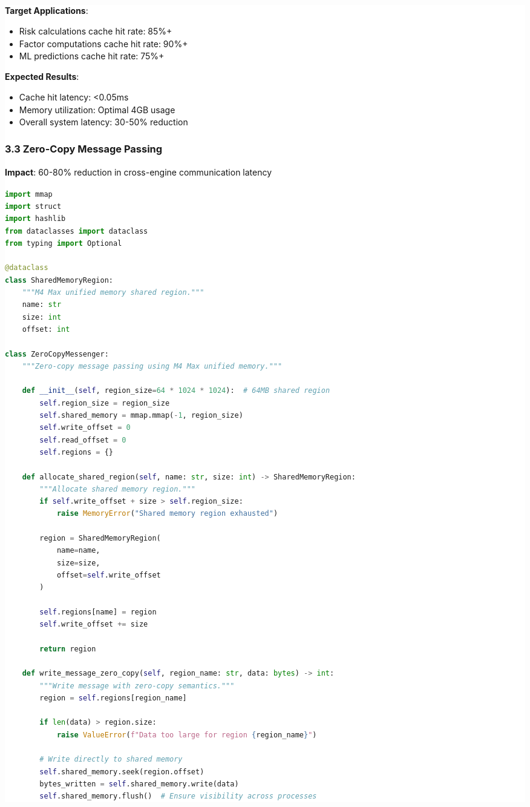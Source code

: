 **Target Applications**:
- Risk calculations cache hit rate: 85%+
- Factor computations cache hit rate: 90%+
- ML predictions cache hit rate: 75%+

**Expected Results**:
- Cache hit latency: <0.05ms
- Memory utilization: Optimal 4GB usage
- Overall system latency: 30-50% reduction

### **3.3 Zero-Copy Message Passing**
**Impact**: 60-80% reduction in cross-engine communication latency

```python
import mmap
import struct
import hashlib
from dataclasses import dataclass
from typing import Optional

@dataclass
class SharedMemoryRegion:
    """M4 Max unified memory shared region."""
    name: str
    size: int
    offset: int

class ZeroCopyMessenger:
    """Zero-copy message passing using M4 Max unified memory."""
    
    def __init__(self, region_size=64 * 1024 * 1024):  # 64MB shared region
        self.region_size = region_size
        self.shared_memory = mmap.mmap(-1, region_size)
        self.write_offset = 0
        self.read_offset = 0
        self.regions = {}
        
    def allocate_shared_region(self, name: str, size: int) -> SharedMemoryRegion:
        """Allocate shared memory region."""
        if self.write_offset + size > self.region_size:
            raise MemoryError("Shared memory region exhausted")
            
        region = SharedMemoryRegion(
            name=name,
            size=size,
            offset=self.write_offset
        )
        
        self.regions[name] = region
        self.write_offset += size
        
        return region
    
    def write_message_zero_copy(self, region_name: str, data: bytes) -> int:
        """Write message with zero-copy semantics."""
        region = self.regions[region_name]
        
        if len(data) > region.size:
            raise ValueError(f"Data too large for region {region_name}")
        
        # Write directly to shared memory
        self.shared_memory.seek(region.offset)
        bytes_written = self.shared_memory.write(data)
        self.shared_memory.flush()  # Ensure visibility across processes
```